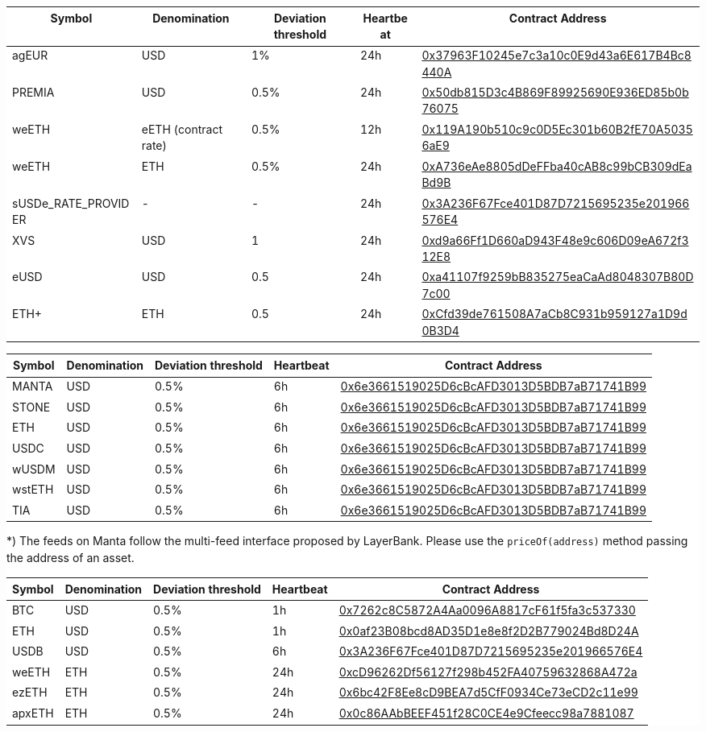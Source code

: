   </TabItem>
  
  <TabItem value="Arbitrum">

| Symbol | Denomination | Deviation threshold | Heartbeat | Contract Address |
| -------------------------- | -------------------------- | -------------------------- | -------------------------- | -------------------------- |
| agEUR | USD | 1% | 24h | [0x37963F10245e7c3a10c0E9d43a6E617B4Bc8440A](https://arbiscan.io/address/0x37963F10245e7c3a10c0E9d43a6E617B4Bc8440A#readProxyContract) |
| PREMIA | USD | 0.5% | 24h | [0x50db815D3c4B869F89925690E936ED85b0b76075](https://arbiscan.io/address/0x50db815D3c4B869F89925690E936ED85b0b76075#readProxyContract) | 
| weETH | eETH (contract rate) | 0.5% | 12h | [0x119A190b510c9c0D5Ec301b60B2fE70A50356aE9](https://arbiscan.io/address/0x119A190b510c9c0D5Ec301b60B2fE70A50356aE9#readProxyContract) | 
| weETH | ETH | 0.5% | 24h | [0xA736eAe8805dDeFFba40cAB8c99bCB309dEaBd9B](https://arbiscan.io/address/0xA736eAe8805dDeFFba40cAB8c99bCB309dEaBd9B#readProxyContract) | 
| sUSDe_RATE_PROVIDER | - | - | 24h | [0x3A236F67Fce401D87D7215695235e201966576E4](https://arbiscan.io/address/0x3A236F67Fce401D87D7215695235e201966576E4#readProxyContract) | 
| XVS | USD | 1 | 24h | [0xd9a66Ff1D660aD943F48e9c606D09eA672f312E8](https://arbiscan.io/address/0xd9a66Ff1D660aD943F48e9c606D09eA672f312E8#readProxyContract) | 
| eUSD | USD | 0.5 | 24h | [0xa41107f9259bB835275eaCaAd8048307B80D7c00](https://arbiscan.io/address/0xa41107f9259bB835275eaCaAd8048307B80D7c00#readProxyContract) | 
| ETH+ | ETH | 0.5 | 24h | [0xCfd39de761508A7aCb8C931b959127a1D9d0B3D4](https://arbiscan.io/address/0xCfd39de761508A7aCb8C931b959127a1D9d0B3D4#readProxyContract) | 

  </TabItem>

  <TabItem value="Manta">

| Symbol | Denomination | Deviation threshold | Heartbeat | Contract Address |
| -------------------------- | -------------------------- | -------------------------- | -------------------------- | -------------------------- |
| MANTA | USD | 0.5% | 6h | [0x6e3661519025D6cBcAFD3013D5BDB7aB71741B99](https://pacific-explorer.manta.network/address/0x6e3661519025D6cBcAFD3013D5BDB7aB71741B99?tab=read_proxy) |
| STONE | USD | 0.5% | 6h | [0x6e3661519025D6cBcAFD3013D5BDB7aB71741B99](https://pacific-explorer.manta.network/address/0x6e3661519025D6cBcAFD3013D5BDB7aB71741B99?tab=read_proxy) |
| ETH | USD | 0.5% | 6h | [0x6e3661519025D6cBcAFD3013D5BDB7aB71741B99](https://pacific-explorer.manta.network/address/0x6e3661519025D6cBcAFD3013D5BDB7aB71741B99?tab=read_proxy) |
| USDC | USD | 0.5% | 6h | [0x6e3661519025D6cBcAFD3013D5BDB7aB71741B99](https://pacific-explorer.manta.network/address/0x6e3661519025D6cBcAFD3013D5BDB7aB71741B99?tab=read_proxy) |
| wUSDM | USD | 0.5% | 6h | [0x6e3661519025D6cBcAFD3013D5BDB7aB71741B99](https://pacific-explorer.manta.network/address/0x6e3661519025D6cBcAFD3013D5BDB7aB71741B99?tab=read_proxy) |
| wstETH | USD | 0.5% | 6h | [0x6e3661519025D6cBcAFD3013D5BDB7aB71741B99](https://pacific-explorer.manta.network/address/0x6e3661519025D6cBcAFD3013D5BDB7aB71741B99?tab=read_proxy) |
| TIA | USD | 0.5% | 6h | [0x6e3661519025D6cBcAFD3013D5BDB7aB71741B99](https://pacific-explorer.manta.network/address/0x6e3661519025D6cBcAFD3013D5BDB7aB71741B99?tab=read_proxy) |
  *) The feeds on Manta follow the multi-feed interface proposed by LayerBank. Please use the `priceOf(address)` method passing the address of an asset. 

  </TabItem>

  <TabItem value="Blast">

| Symbol | Denomination | Deviation threshold | Heartbeat | Contract Address |
| -------------------------- | -------------------------- | -------------------------- | -------------------------- | -------------------------- |
| BTC | USD | 0.5% | 1h | [0x7262c8C5872A4Aa0096A8817cF61f5fa3c537330](https://blastscan.io/address/0x7262c8C5872A4Aa0096A8817cF61f5fa3c537330#readProxyContract) |
| ETH | USD | 0.5% | 1h | [0x0af23B08bcd8AD35D1e8e8f2D2B779024Bd8D24A](https://blastscan.io/address/0x0af23B08bcd8AD35D1e8e8f2D2B779024Bd8D24A#readProxyContract) |
| USDB | USD | 0.5% | 6h | [0x3A236F67Fce401D87D7215695235e201966576E4](https://blastscan.io/address/0x3A236F67Fce401D87D7215695235e201966576E4#readProxyContract) |
| weETH | ETH | 0.5% | 24h | [0xcD96262Df56127f298b452FA40759632868A472a](https://blastscan.io/address/0xcD96262Df56127f298b452FA40759632868A472a#readProxyContract) |
| ezETH | ETH | 0.5% | 24h | [0x6bc42F8Ee8cD9BEA7d5CfF0934Ce73eCD2c11e99](https://blastscan.io/address/0x6bc42F8Ee8cD9BEA7d5CfF0934Ce73eCD2c11e99#readProxyContract) |
| apxETH | ETH | 0.5% | 24h | [0x0c86AAbBEEF451f28C0CE4e9Cfeecc98a7881087](https://blastscan.io/address/0x0c86AAbBEEF451f28C0CE4e9Cfeecc98a7881087#readProxyContract) |
